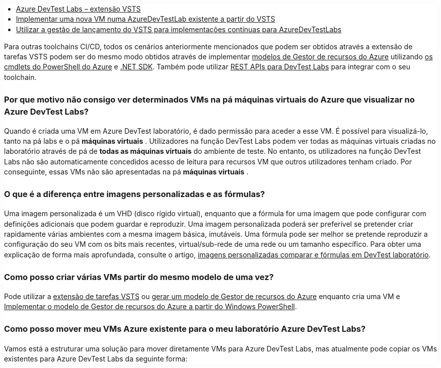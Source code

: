 - [Azure DevTest Labs – extensão VSTS](https://blogs.msdn.microsoft.com/devtestlab/2016/06/15/azure-devtest-labs-vsts-extension/) 
- [Implementar uma nova VM numa AzureDevTestLab existente a partir do VSTS](http://www.visualstudiogeeks.com/blog/DevOps/Deploy-New-VM-To-Existing-AzureDevTestLab-From-VSTS) 
- [Utilizar a gestão de lançamento do VSTS para implementações contínuas para AzureDevTestLabs](http://www.visualstudiogeeks.com/blog/DevOps/Use-VSTS-ReleaseManagement-to-Deploy-and-Test-in-AzureDevTestLabs) 
 
Para outras toolchains CI/CD, todos os cenários anteriormente mencionados que podem ser obtidos através a extensão de tarefas VSTS podem ser do mesmo modo obtidos através de implementar [modelos de Gestor de recursos do Azure](https://github.com/Azure/azure-devtestlab/tree/master/ARMTemplates) utilizando [os cmdlets do PowerShell do Azure](../resource-group-template-deploy.md) e [.NET SDK](https://www.nuget.org/packages/Microsoft.Azure.Management.DevTestLabs/). Também pode utilizar [REST APIs para DevTest Labs](http://aka.ms/dtlrestapis) para integrar com o seu toolchain.  

### <a name="why-cant-i-see-certain-vms-in-the-azure-virtual-machines-blade-that-i-see-within-azure-devtest-labs"></a>Por que motivo não consigo ver determinados VMs na pá máquinas virtuais do Azure que visualizar no Azure DevTest Labs?
Quando é criada uma VM em Azure DevTest laboratório, é dado permissão para aceder a esse VM. É possível para visualizá-lo, tanto na pá labs e o pá **máquinas virtuais** . Utilizadores na função DevTest Labs podem ver todas as máquinas virtuais criadas no laboratório através de pá de **todas as máquinas virtuais** do ambiente de teste. No entanto, os utilizadores na função DevTest Labs não são automaticamente concedidos acesso de leitura para recursos VM que outros utilizadores tenham criado. Por conseguinte, essas VMs não são apresentadas na pá **máquinas virtuais** . 

### <a name="what-is-the-difference-between-custom-images-and-formulas"></a>O que é a diferença entre imagens personalizadas e as fórmulas? 
Uma imagem personalizada é um VHD (disco rígido virtual), enquanto que a fórmula for uma imagem que pode configurar com definições adicionais que podem guardar e reproduzir. Uma imagem personalizada poderá ser preferível se pretender criar rapidamente várias ambientes com a mesma imagem básica, imutáveis. Uma fórmula pode ser melhor se pretende reproduzir a configuração do seu VM com os bits mais recentes, virtual/sub-rede de uma rede ou um tamanho específico. Para obter uma explicação de forma mais aprofundada, consulte o artigo, [imagens personalizadas comparar e fórmulas em DevTest laboratório](devtest-lab-comparing-vm-base-image-types.md). 
 
### <a name="how-do-i-create-multiple-vms-from-the-same-template-at-once"></a>Como posso criar várias VMs partir do mesmo modelo de uma vez? 
Pode utilizar a [extensão de tarefas VSTS](https://marketplace.visualstudio.com/items?itemName=ms-azuredevtestlabs.tasks) ou [gerar um modelo de Gestor de recursos do Azure](devtest-lab-add-vm-with-artifacts.md#save-arm-template) enquanto cria uma VM e [Implementar o modelo de Gestor de recursos do Azure a partir do Windows PowerShell](../resource-group-template-deploy.md). 
 
### <a name="how-do-i-move-my-existing-azure-vms-into-my-azure-devtest-labs-lab"></a>Como posso mover meu VMs Azure existente para o meu laboratório Azure DevTest Labs? 
Vamos está a estruturar uma solução para mover diretamente VMs para Azure DevTest Labs, mas atualmente pode copiar os VMs existentes para Azure DevTest Labs da seguinte forma: 
